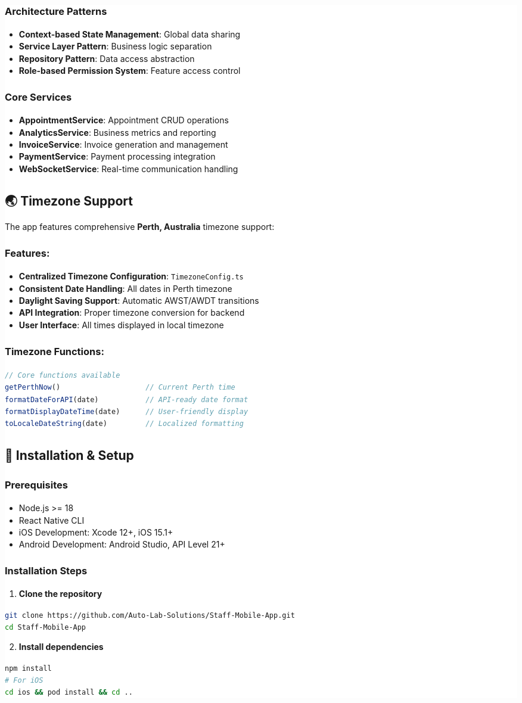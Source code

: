 ### **Architecture Patterns**
- **Context-based State Management**: Global data sharing
- **Service Layer Pattern**: Business logic separation
- **Repository Pattern**: Data access abstraction
- **Role-based Permission System**: Feature access control

### **Core Services**
- **AppointmentService**: Appointment CRUD operations
- **AnalyticsService**: Business metrics and reporting
- **InvoiceService**: Invoice generation and management
- **PaymentService**: Payment processing integration
- **WebSocketService**: Real-time communication handling

## 🌏 **Timezone Support**

The app features comprehensive **Perth, Australia** timezone support:

### **Features:**
- **Centralized Timezone Configuration**: `TimezoneConfig.ts`
- **Consistent Date Handling**: All dates in Perth timezone
- **Daylight Saving Support**: Automatic AWST/AWDT transitions
- **API Integration**: Proper timezone conversion for backend
- **User Interface**: All times displayed in local timezone

### **Timezone Functions:**
```typescript
// Core functions available
getPerthNow()                    // Current Perth time
formatDateForAPI(date)           // API-ready date format
formatDisplayDateTime(date)      // User-friendly display
toLocaleDateString(date)         // Localized formatting
```

## 🔧 **Installation & Setup**

### **Prerequisites**
- Node.js >= 18
- React Native CLI
- iOS Development: Xcode 12+, iOS 15.1+
- Android Development: Android Studio, API Level 21+

### **Installation Steps**

1. **Clone the repository**
```bash
git clone https://github.com/Auto-Lab-Solutions/Staff-Mobile-App.git
cd Staff-Mobile-App
```

2. **Install dependencies**
```bash
npm install
# For iOS
cd ios && pod install && cd ..
```
